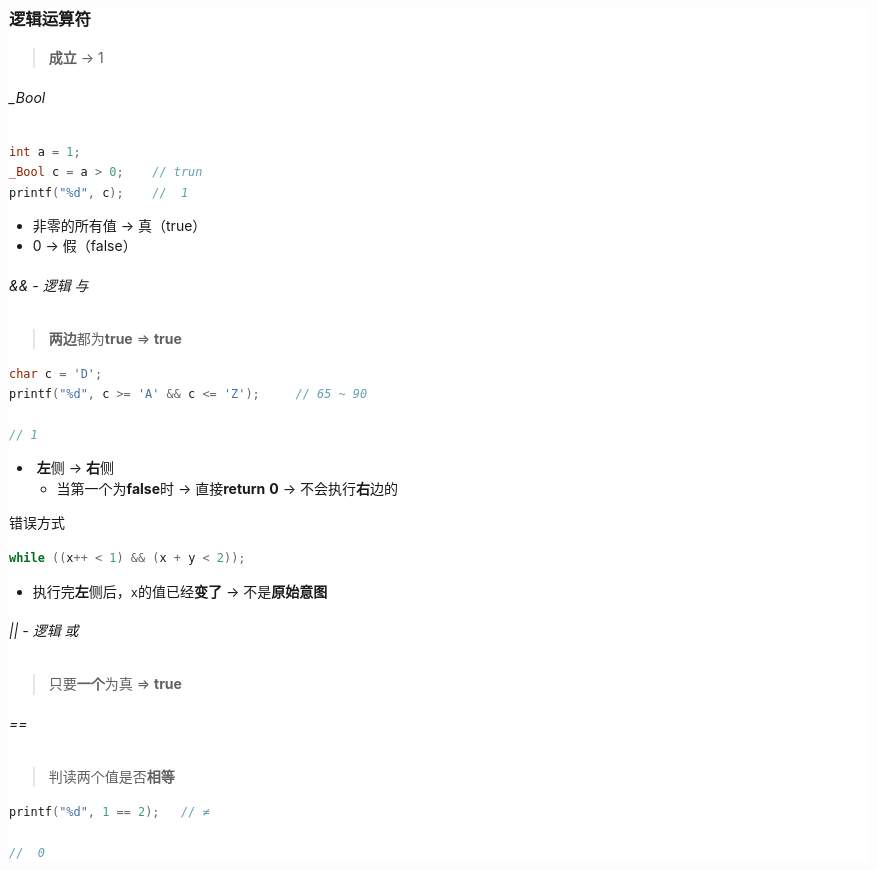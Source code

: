 


### 逻辑运算符

> **成立** -> 1





###### _Bool

```c
int a = 1;
_Bool c = a > 0;	// trun 
printf("%d", c);	//	1
```

- 非零的所有值    ->    真（true）
- 0	->	假（false）



###### &&	-	逻辑 与

> **两边**都为**true**	$\Longrightarrow$	**true**

```c
char c = 'D';
printf("%d", c >= 'A' && c <= 'Z');		// 65 ~ 90

// 1
```

- ​	**左**侧	->	**右**侧
  - 当第一个为**false**时  ->	直接**return** **0**	->	不会执行**右**边的



错误方式

```c
while ((x++ < 1) && (x + y < 2));	
```

- 执行完**左**侧后，`x`的值已经**变了**	->	不是**原始意图**





###### || - 逻辑 或

> 只要**一个**为真	$\Longrightarrow$	**true**



###### ==

> 判读两个值是否**相等**

```c
printf("%d", 1 == 2);	// ≠

//	0
```
